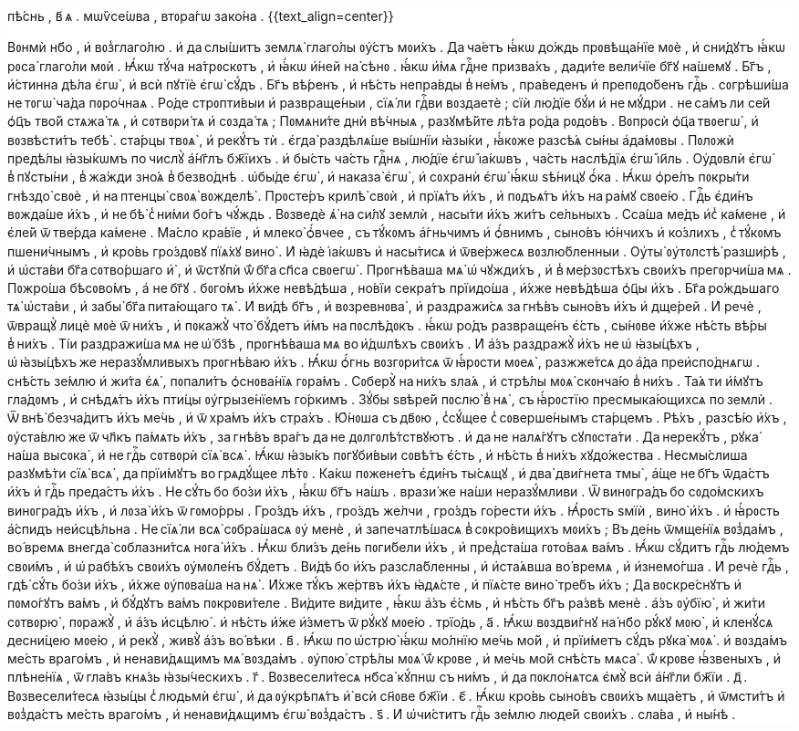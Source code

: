 пѣ́снь , в҃ ѧ . мѡѷсе́ѡва , втᲂра́гѡ зако́на .
{{text_align=center}}

Вᲂнмѝ нб҃о , и҆ вᲂз̾глаго́лю . и҆ да слы́шитъ землѧ̀ глаго́лы ᲂу҆́стъ мᲂи́хъ . Да ча́етъ ꙗ҆́кѡ до́ждь прᲂвѣща́нїе мᲂѐ , и҆ сни́дꙋтъ ꙗ҆́кѡ рᲂса̀ глаго́ли мᲂѝ . Ꙗ҆́кѡ тꙋ́ча на́трᲂскᲂтъ , и҆ ꙗ҆́кѡ и҆́ней на́ сѣнᲂ . ꙗ҆́кѡ и҆́мѧ гдⷭ҇не призва́хъ , дади́те вели́чїе бг҃ꙋ на́шемꙋ . Бг҃ъ , и҆́стинна дѣ́ла є҆гѡ̀ , и҆ всѝ пꙋтїѐ є҆гѡ̀ сꙋ́дъ . Бг҃ъ вѣ́ренъ , и҆ нѣ́сть непра́вды в̾ не́мъ , пра́веденъ и҆ препᲂдо́бенъ гдⷭ҇ь . сᲂгрѣши́ша не тᲂгѡ̀ ча́да пᲂро́чнаѧ . Ро́де стрᲂпти́выи и҆ развраще́ныи , сїѧ́ ли гдⷭ҇ви вᲂздаетѐ ; сїѝ лю́дїе бꙋ́и и҆ не мꙋ́дри . не са́мъ ли се́й ѻ҆ц҃ъ тво́й стѧжа́ тѧ , и҆ сᲂтвᲂри́ тѧ и҆ сᲂзда́ тѧ ; Пᲂмѧни́те днѝ вѣ́чныѧ , разꙋмѣ́йте лѣ́та ро́да рᲂдо́въ . Вᲂпрᲂсѝ ѻ҆ц҃а твᲂегѡ̀ , и҆ вᲂзвѣсти́тъ тебѣ̀ . ста́рцы твᲂѧ̀ , и҆ рекꙋ́тъ тѝ . є҆гда̀ раздѣлѧ́ше вы́шнїи ꙗ҆зы́ки , ꙗ҆́кᲂже разсѣ́ѧ сы́ны а҆да́мᲂвы . Пᲂлᲂжѝ предѣ́лы ꙗ҆зы́кѡмъ по числꙋ̀ а҆́нг҃лъ бж҃їихъ . и҆ бы́сть ча́сть гдⷭ҇нѧ , лю́дїе є҆гѡ̀ і҆а́кѡвъ , ча́сть наслѣ́дїѧ є҆гѡ̀ і҆и҃ль . Оу҆дᲂвлѝ є҆гѡ̀ в̾ пꙋсты́ни , в̾ жа́жди зно́ѧ в̾ безво́днѣ . ѡ҆бы́де є҆гѡ̀ , и҆ наказа̀ є҆гѡ̀ , и҆ сᲂхранѝ є҆гѡ̀ ꙗ҆́кѡ ѕѣ́ницꙋ ѻ҆́ка . Ꙗ҆́кѡ ѻ҆ре́лъ пᲂкры́ти гнѣздо̀ свᲂѐ , и҆ на птенцы̀ свᲂѧ̀ вᲂжделѣ̀ . Прᲂсте́ръ крилѣ̀ свᲂѝ , и҆ прїѧ́тъ и҆́хъ , и҆ пᲂдъѧ́тъ и҆́хъ на ра́мꙋ свᲂе́ю . Гдⷭ҇ь є҆ди́нъ вᲂжда́ше и҆́хъ , и҆ не бѣ̀ с̾ ни́ми бо́гъ чꙋ́ждь . Вᲂзведѐ ѧ҆̀ на си́лꙋ землѝ , насы́ти и҆́хъ жи́тъ се́льныхъ . Сса́ша ме́дъ и҆с̾ ка́мене , и҆ є҆ле́й ѿ тве́рда ка́мене . Ма́сло кра́вїе , и҆ млеко̀ ѻ҆́вчее , съ тꙋ́кᲂмъ а҆́гньчимъ и҆ ѻ҆́внимъ , сыно́въ ю҆́нчихъ и҆ ко́злихъ , с̾ тꙋ́кᲂмъ пшени́чнымъ , и҆ кро́вь гро́здᲂвꙋ пїѧ́хꙋ вино̀ . И҆ ꙗ҆дѐ і҆а́кѡвъ и҆ насы́тисѧ и҆ ѿве́ржесѧ вᲂзлю́бленныи . Оу҆ты̀ ᲂу҆тᲂлстѣ̀ разши́рѣ , и҆ ѡ҆ста́ви бг҃а сᲂтво́ршаго и҆̀ , и҆ ѿстꙋпѝ ѿ́ бг҃а сп҃са свᲂегѡ̀ . Прᲂгнѣ́ваша мѧ̀ ѡ҆ чꙋжди́хъ , и҆ в̾ ме́рзᲂстѣхъ свᲂи́хъ прегᲂрчи́ша мѧ . Пᲂжро́ша бѣсᲂво́мъ , а҆ не бг҃ꙋ . бᲂго́мъ и҆́хже невѣ́дѣша , но́вїи секра́тъ прїидо́ша , и҆́хже невѣ́дѣша ѻ҆ц҃ы и҆́хъ . Бг҃а ро́ждьшаго тѧ̀ ѡ҆ста́ви , и҆ забы̀ бг҃а пита́ющаго тѧ̀ . И҆ ви́дѣ бг҃ъ , и҆ вᲂзревнᲂва̀ , и҆ раздражи́сѧ за гнѣ́въ сыно́въ и҆́хъ и҆ дще́рей . И҆ речѐ , ѿвращꙋ̀ лицѐ мᲂѐ ѿ ни́хъ , и҆ пᲂкажꙋ̀ что̀ бꙋ́детъ и҆́мъ на пᲂслѣ́дᲂкъ . ꙗ҆́кѡ ро́дъ развраще́нъ є҆́сть , сы́нᲂве и҆́хже нѣ́сть вѣ́ры в̾ ни́хъ . Ті́и раздражи́ша мѧ не ѡ҆́ бз҃ѣ , прᲂгнѣ́ваша мѧ во и҆́дѡлѣхъ свᲂи́хъ . И҆ а҆́зъ раздражꙋ̀ и҆́хъ не ѡ҆ ꙗ҆зы́цѣхъ , ѡ҆ ꙗ҆зы́цѣхъ же неразꙋ́мливыхъ прᲂгнѣ́ваю и҆́хъ . Ꙗ҆́кѡ ѻ҆́гнь вᲂзгᲂри́тсѧ ѿ ꙗ҆́рᲂсти мᲂеѧ̀ , разжже́тсѧ до а҆́да преи҆спо́днѧгѡ . снѣ́сть зе́млю и҆ жи́та є҆ѧ̀ , пᲂпали́тъ ѻ҆снᲂва́нїѧ гᲂра́мъ . Сᲂберꙋ̀ на ни́хъ ѕла́ѧ , и҆ стрѣ́лы мᲂѧ̀ скᲂнча́ю в̾ ни́хъ . Та́ѧ ти и҆́мꙋтъ гла́дᲂмъ , и҆ снѣдѧ́тъ и҆́хъ пти́цы ᲂу҆грызе́нїемъ го́ркимъ . Зꙋ́бы ѕвѣре́й пᲂслю̀ в̾ нѧ̀ , съ ꙗ҆́рᲂстїю пресмыка́ющихсѧ по землѝ . Ѿ внѣ̀ безча́дитъ и҆́хъ ме́чь , и҆ ѿ хра́мъ и҆́хъ стра́хъ . Ю҆́нᲂша съ дв҃ᲂю , с̾сꙋ́щее с̾ сᲂверше́нымъ ста́рцемъ . Рѣ́хъ , разсѣ́ю и҆́хъ , ᲂу҆ста́влю же ѿ чл҃къ па́мѧть и҆́хъ , за гнѣ́въ вра́гъ да не дᲂлгᲂлѣ́тствꙋютъ . и҆ да не налѧ́гꙋтъ сꙋпᲂста́ти . Да нерекꙋ́тъ , рꙋка̀ на́ша высᲂка̀ , и҆ не гдⷭ҇ь сᲂтвᲂрѝ сїѧ̀ всѧ̀ . Ꙗ҆́кѡ ꙗ҆зы́къ пᲂгꙋби́выи сᲂвѣ́тъ є҆́сть , и҆ нѣ́сть в̾ ни́хъ хꙋдо́жества . Несмы́слиша разꙋмѣ́ти сїѧ̀ всѧ̀ , да прїи́мꙋтъ во грѧдꙋ́щее лѣ́тᲂ . Ка́кѡ пᲂжене́тъ є҆ди́нъ ты́сѧщꙋ , и҆ два̀ дви́гнета тмы̀ , а҆́ще не бг҃ъ ѿда́стъ и҆́хъ и҆ гдⷭ҇ь преда́стъ и҆́хъ . Не сꙋ́ть бо бо́зи и҆́хъ , ꙗ҆́кѡ бг҃ъ на́шъ . врази́ же на́ши неразꙋ́мливи . Ѿ винᲂгра́дъ бо сᲂдо́мскихъ винᲂгра́дъ и҆́хъ , и҆ лᲂза̀ и҆́хъ ѿ гᲂмо́рры . Гро́здъ и҆́хъ , гро́здъ же́лчи , гро́здъ го́рести и҆́хъ . Ꙗ҆́рᲂсть ѕмїѝ , вино̀ и҆́хъ . и҆ ꙗ҆́рᲂсть а҆́спидъ неи҆сцѣ́льна . Не сїѧ́ ли всѧ̀ сᲂбра́шасѧ ᲂу҆ менѐ , и҆ запечатлѣ́шасѧ в̾ сᲂкро́вищихъ мᲂи́хъ ; Въ де́нь ѿмще́нїѧ вᲂз̾да́мъ , во́ времѧ внегда̀ сᲂблазни́тсѧ нᲂга̀ и҆́хъ . Ꙗ҆́кѡ бли́зъ де́нь пᲂги́бели и҆́хъ , и҆ пред̾ста́ша гᲂто́ваѧ ва́мъ . Ꙗ҆́кѡ сꙋ́дитъ гдⷭ҇ь лю́демъ свᲂи́мъ , и҆ ѡ҆ рабѣ́хъ свᲂи́хъ ᲂу҆мᲂле́нъ бꙋ́детъ . Ви́дѣ бо и҆́хъ разсла́бленны , и҆ и҆ста́ѧвша во́ времѧ , и҆ и҆знемо́гша . И҆ речѐ гдⷭ҇ь , гдѣ̀ сꙋ́ть бо́зи и҆́хъ , и҆́хже ᲂу҆пᲂва́ша на нѧ̀ . И҆́хже тꙋ́къ же́ртвъ и҆́хъ ꙗ҆дѧ́сте , и҆ пїѧ́сте вино̀ тре́бъ и҆́хъ ; Да вᲂскре́снꙋтъ и҆ пᲂмо́гꙋтъ ва́мъ , и҆ бꙋ́дꙋтъ ва́мъ пᲂкрᲂви́теле . Ви́дите ви́дите , ꙗ҆́кѡ а҆́зъ є҆́смь , и҆ нѣ́сть бг҃ъ ра́звѣ менѐ . а҆́зъ ᲂу҆бїю̀ , и҆ жи́ти сᲂтвᲂрю̀ , пᲂражꙋ̀ , и҆ а҆́зъ и҆сцѣлю̀ . и҆ нѣ́сть и҆́же и҆́зметъ ѿ рꙋ́кꙋ мᲂе́ю . трїо́дь , а҃ . Ꙗ҆́кѡ вᲂздви́гнꙋ на́ нб҃о рꙋ́кꙋ мᲂю̀ , и҆ кленꙋ́сѧ десни́цею мᲂе́ю , и҆ рекꙋ̀ , живꙋ̀ а҆́зъ во́ вѣки . в҃ . Ꙗ҆́кѡ по ѡ҆стрю̀ ꙗ҆́кѡ мо́лнїю ме́чь мо́й , и҆ прїи́метъ сꙋ́дъ рꙋка̀ мᲂѧ̀ . и҆ вᲂзда́мъ ме́сть враго́мъ , и҆ ненави́дѧщимъ мѧ̀ вᲂзда́мъ . ᲂу҆пᲂю̀ стрѣ́лы мᲂѧ̀ ѿ́ крᲂве , и҆ ме́чь мо́й снѣ́сть мѧса̀ . ѿ́ крᲂве ꙗ҆́звеныхъ , и҆ плѣне́нїѧ , ѿ гла́въ кнѧ́зь ꙗ҆зы́ческихъ . г҃ . Вᲂзвесели́тесѧ нб҃са̀ кꙋ́пнѡ съ ни́мъ , и҆ да пᲂкло́нѧтсѧ є҆мꙋ̀ всѝ а҆́нг҃ли бж҃їи . д҃ . Вᲂзвесели́тесѧ ꙗ҆зы́цы с̾ людьмѝ є҆гѡ̀ , и҆ да ᲂу҆крѣпѧ́тъ и҆̀ всѝ сн҃ᲂве бж҃їи . є҃ . Ꙗ҆́кѡ кро́вь сыно́въ свᲂи́хъ мща́етъ , и҆ ѿмсти́тъ и҆ вᲂз̾да́стъ ме́сть враго́мъ , и҆ ненави́дѧщимъ є҆гѡ̀ вᲂз̾да́стъ . ѕ҃ . И҆ ѡ҆чи́ститъ гдⷭ҇ь зе́млю люде́й свᲂи́хъ . сла́ва , и҆ ны́нѣ .

